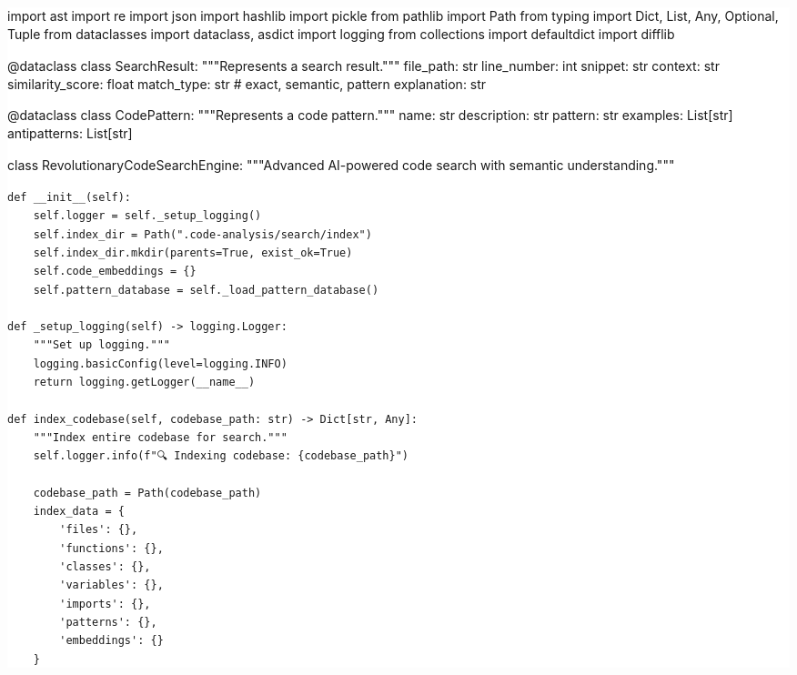 import ast
import re
import json
import hashlib
import pickle
from pathlib import Path
from typing import Dict, List, Any, Optional, Tuple
from dataclasses import dataclass, asdict
import logging
from collections import defaultdict
import difflib

@dataclass
class SearchResult:
    """Represents a search result."""
    file_path: str
    line_number: int
    snippet: str
    context: str
    similarity_score: float
    match_type: str  # exact, semantic, pattern
    explanation: str

@dataclass
class CodePattern:
    """Represents a code pattern."""
    name: str
    description: str
    pattern: str
    examples: List[str]
    antipatterns: List[str]

class RevolutionaryCodeSearchEngine:
    """Advanced AI-powered code search with semantic understanding."""

    def __init__(self):
        self.logger = self._setup_logging()
        self.index_dir = Path(".code-analysis/search/index")
        self.index_dir.mkdir(parents=True, exist_ok=True)
        self.code_embeddings = {}
        self.pattern_database = self._load_pattern_database()

    def _setup_logging(self) -> logging.Logger:
        """Set up logging."""
        logging.basicConfig(level=logging.INFO)
        return logging.getLogger(__name__)

    def index_codebase(self, codebase_path: str) -> Dict[str, Any]:
        """Index entire codebase for search."""
        self.logger.info(f"🔍 Indexing codebase: {codebase_path}")

        codebase_path = Path(codebase_path)
        index_data = {
            'files': {},
            'functions': {},
            'classes': {},
            'variables': {},
            'imports': {},
            'patterns': {},
            'embeddings': {}
        }
